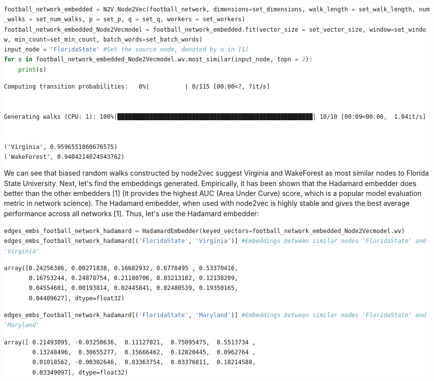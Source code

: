 
```python
football_network_embedded = N2V.Node2Vec(football_network, dimensions=set_dimensions, walk_length = set_walk_length, num_walks = set_num_walks, p = set_p, q = set_q, workers = set_workers)
football_network_embedded_Node2Vecmodel = football_network_embedded.fit(vector_size = set_vector_size, window=set_window, min_count=set_min_count, batch_words=set_batch_words)
input_node = 'FloridaState' #Set the source node, denoted by u in [1]
for s in football_network_embedded_Node2Vecmodel.wv.most_similar(input_node, topn = 2):
    print(s)
```


    Computing transition probabilities:   0%|          | 0/115 [00:00<?, ?it/s]


    Generating walks (CPU: 1): 100%|███████████████████████████████████████████████████████| 10/10 [00:09<00:00,  1.04it/s]
    

    ('Virginia', 0.9596551060676575)
    ('WakeForest', 0.9404214024543762)
    

We can see that biased random walks constructed by node2vec suggest Virginia and WakeForest as most similar nodes to Florida State University. Next, let's find the embeddings generated. Empirically, it has been shown that the Hadamard embedder does better than the other embedders [1] (it provides the highest AUC (Area Under Curve) score, which is a popular model evaluation metric in network science). The Hadamard embedder, when used with node2vec is highly stable and gives the best average performance across all networks [1]. Thus, let's use the Hadamard embedder:


```python
edges_embs_football_network_hadamard = HadamardEmbedder(keyed_vectors=football_network_embedded_Node2Vecmodel.wv)
edges_embs_football_network_hadamard[('FloridaState', 'Virginia')] #Embeddings between similar nodes 'FloridaState' and 'Virginia'
```




    array([0.24256386, 0.00271838, 0.16682932, 0.6778495 , 0.53370416,
           0.16753244, 0.24878754, 0.21180706, 0.03213182, 0.12138209,
           0.04554601, 0.00193814, 0.02445841, 0.02480539, 0.19350165,
           0.04409627], dtype=float32)




```python
edges_embs_football_network_hadamard[('FloridaState', 'Maryland')] #Embeddings between similar nodes 'FloridaState' and 'Maryland'
```




    array([ 0.21493095, -0.03250636,  0.11127021,  0.75095475,  0.5513734 ,
            0.13248496,  0.30655277,  0.15666462,  0.12820445,  0.0962764 ,
            0.01018562, -0.00302646,  0.03363754,  0.03376811,  0.18214588,
            0.03349097], dtype=float32)


